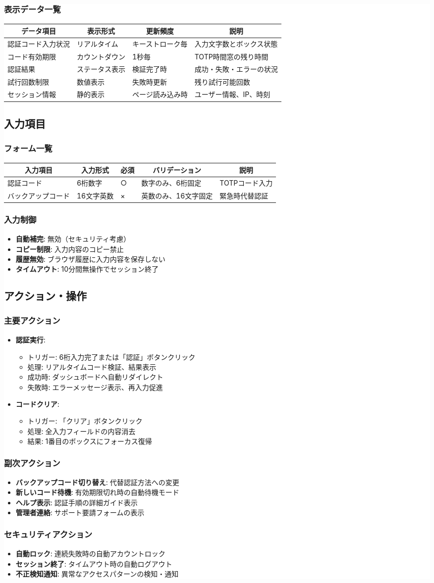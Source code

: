 ### 表示データ一覧
| データ項目 | 表示形式 | 更新頻度 | 説明 |
|-----------|---------|---------|------|
| 認証コード入力状況 | リアルタイム | キーストローク毎 | 入力文字数とボックス状態 |
| コード有効期限 | カウントダウン | 1秒毎 | TOTP時間窓の残り時間 |
| 認証結果 | ステータス表示 | 検証完了時 | 成功・失敗・エラーの状況 |
| 試行回数制限 | 数値表示 | 失敗時更新 | 残り試行可能回数 |
| セッション情報 | 静的表示 | ページ読み込み時 | ユーザー情報、IP、時刻 |

## 入力項目

### フォーム一覧
| 入力項目 | 入力形式 | 必須 | バリデーション | 説明 |
|---------|---------|------|---------------|------|
| 認証コード | 6桁数字 | ○ | 数字のみ、6桁固定 | TOTPコード入力 |
| バックアップコード | 16文字英数 | × | 英数のみ、16文字固定 | 緊急時代替認証 |

### 入力制御
- **自動補完**: 無効（セキュリティ考慮）
- **コピー制限**: 入力内容のコピー禁止
- **履歴無効**: ブラウザ履歴に入力内容を保存しない
- **タイムアウト**: 10分間無操作でセッション終了

## アクション・操作

### 主要アクション
- **認証実行**:
  - トリガー: 6桁入力完了または「認証」ボタンクリック
  - 処理: リアルタイムコード検証、結果表示
  - 成功時: ダッシュボードへ自動リダイレクト
  - 失敗時: エラーメッセージ表示、再入力促進

- **コードクリア**:
  - トリガー: 「クリア」ボタンクリック
  - 処理: 全入力フィールドの内容消去
  - 結果: 1番目のボックスにフォーカス復帰

### 副次アクション
- **バックアップコード切り替え**: 代替認証方法への変更
- **新しいコード待機**: 有効期限切れ時の自動待機モード
- **ヘルプ表示**: 認証手順の詳細ガイド表示
- **管理者連絡**: サポート要請フォームの表示

### セキュリティアクション
- **自動ロック**: 連続失敗時の自動アカウントロック
- **セッション終了**: タイムアウト時の自動ログアウト
- **不正検知通知**: 異常なアクセスパターンの検知・通知
